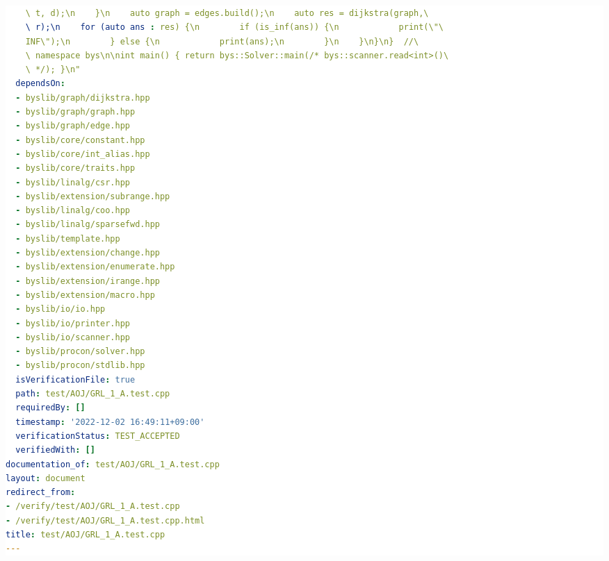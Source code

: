 ```yaml
    \ t, d);\n    }\n    auto graph = edges.build();\n    auto res = dijkstra(graph,\
    \ r);\n    for (auto ans : res) {\n        if (is_inf(ans)) {\n            print(\"\
    INF\");\n        } else {\n            print(ans);\n        }\n    }\n}\n}  //\
    \ namespace bys\n\nint main() { return bys::Solver::main(/* bys::scanner.read<int>()\
    \ */); }\n"
  dependsOn:
  - byslib/graph/dijkstra.hpp
  - byslib/graph/graph.hpp
  - byslib/graph/edge.hpp
  - byslib/core/constant.hpp
  - byslib/core/int_alias.hpp
  - byslib/core/traits.hpp
  - byslib/linalg/csr.hpp
  - byslib/extension/subrange.hpp
  - byslib/linalg/coo.hpp
  - byslib/linalg/sparsefwd.hpp
  - byslib/template.hpp
  - byslib/extension/change.hpp
  - byslib/extension/enumerate.hpp
  - byslib/extension/irange.hpp
  - byslib/extension/macro.hpp
  - byslib/io/io.hpp
  - byslib/io/printer.hpp
  - byslib/io/scanner.hpp
  - byslib/procon/solver.hpp
  - byslib/procon/stdlib.hpp
  isVerificationFile: true
  path: test/AOJ/GRL_1_A.test.cpp
  requiredBy: []
  timestamp: '2022-12-02 16:49:11+09:00'
  verificationStatus: TEST_ACCEPTED
  verifiedWith: []
documentation_of: test/AOJ/GRL_1_A.test.cpp
layout: document
redirect_from:
- /verify/test/AOJ/GRL_1_A.test.cpp
- /verify/test/AOJ/GRL_1_A.test.cpp.html
title: test/AOJ/GRL_1_A.test.cpp
---
```

